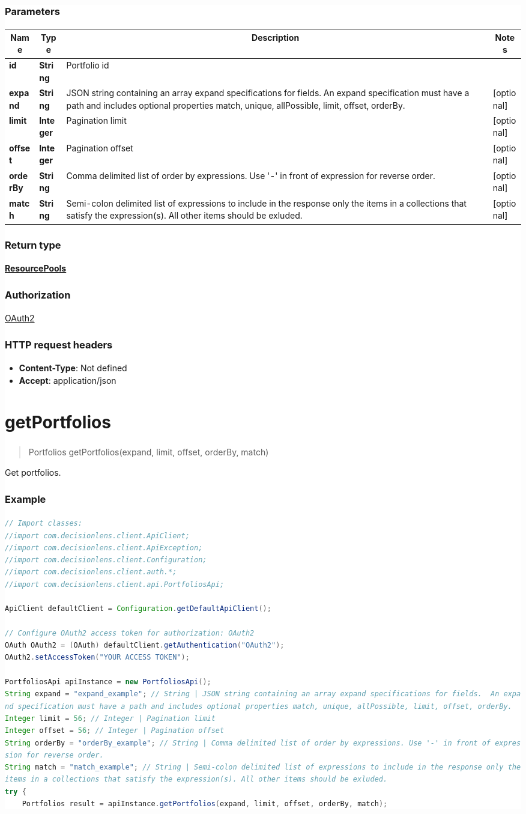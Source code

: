 ### Parameters

Name | Type | Description  | Notes
------------- | ------------- | ------------- | -------------
 **id** | **String**| Portfolio id |
 **expand** | **String**| JSON string containing an array expand specifications for fields.  An expand specification must have a path and includes optional properties match, unique, allPossible, limit, offset, orderBy. | [optional]
 **limit** | **Integer**| Pagination limit | [optional]
 **offset** | **Integer**| Pagination offset | [optional]
 **orderBy** | **String**| Comma delimited list of order by expressions. Use &#39;-&#39; in front of expression for reverse order. | [optional]
 **match** | **String**| Semi-colon delimited list of expressions to include in the response only the items in a collections that satisfy the expression(s). All other items should be exluded. | [optional]

### Return type

[**ResourcePools**](ResourcePools.md)

### Authorization

[OAuth2](../README.md#OAuth2)

### HTTP request headers

 - **Content-Type**: Not defined
 - **Accept**: application/json

<a name="getPortfolios"></a>
# **getPortfolios**
> Portfolios getPortfolios(expand, limit, offset, orderBy, match)

Get portfolios.

### Example
```java
// Import classes:
//import com.decisionlens.client.ApiClient;
//import com.decisionlens.client.ApiException;
//import com.decisionlens.client.Configuration;
//import com.decisionlens.client.auth.*;
//import com.decisionlens.client.api.PortfoliosApi;

ApiClient defaultClient = Configuration.getDefaultApiClient();

// Configure OAuth2 access token for authorization: OAuth2
OAuth OAuth2 = (OAuth) defaultClient.getAuthentication("OAuth2");
OAuth2.setAccessToken("YOUR ACCESS TOKEN");

PortfoliosApi apiInstance = new PortfoliosApi();
String expand = "expand_example"; // String | JSON string containing an array expand specifications for fields.  An expand specification must have a path and includes optional properties match, unique, allPossible, limit, offset, orderBy.
Integer limit = 56; // Integer | Pagination limit
Integer offset = 56; // Integer | Pagination offset
String orderBy = "orderBy_example"; // String | Comma delimited list of order by expressions. Use '-' in front of expression for reverse order.
String match = "match_example"; // String | Semi-colon delimited list of expressions to include in the response only the items in a collections that satisfy the expression(s). All other items should be exluded.
try {
    Portfolios result = apiInstance.getPortfolios(expand, limit, offset, orderBy, match);
```